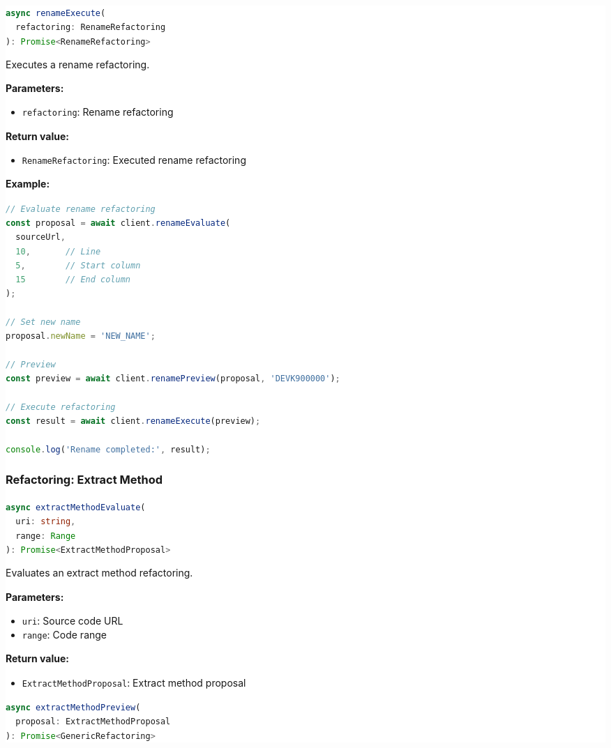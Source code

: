 ```typescript
async renameExecute(
  refactoring: RenameRefactoring
): Promise<RenameRefactoring>
```

Executes a rename refactoring.

**Parameters:**
- `refactoring`: Rename refactoring

**Return value:**
- `RenameRefactoring`: Executed rename refactoring

**Example:**
```typescript
// Evaluate rename refactoring
const proposal = await client.renameEvaluate(
  sourceUrl,
  10,       // Line
  5,        // Start column
  15        // End column
);

// Set new name
proposal.newName = 'NEW_NAME';

// Preview
const preview = await client.renamePreview(proposal, 'DEVK900000');

// Execute refactoring
const result = await client.renameExecute(preview);

console.log('Rename completed:', result);
```

### Refactoring: Extract Method

```typescript
async extractMethodEvaluate(
  uri: string,
  range: Range
): Promise<ExtractMethodProposal>
```

Evaluates an extract method refactoring.

**Parameters:**
- `uri`: Source code URL
- `range`: Code range

**Return value:**
- `ExtractMethodProposal`: Extract method proposal

```typescript
async extractMethodPreview(
  proposal: ExtractMethodProposal
): Promise<GenericRefactoring>
```
